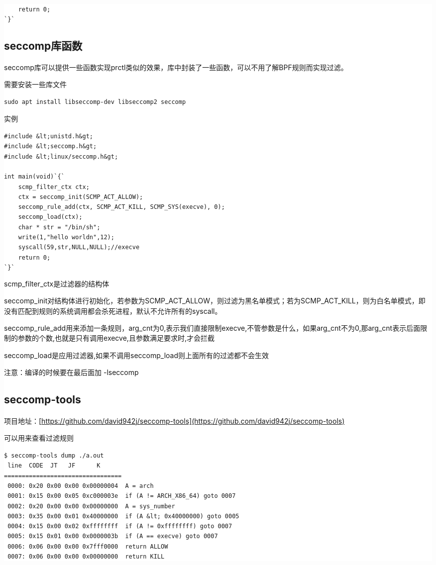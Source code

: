 ```
    return 0;
`}`
```



## seccomp库函数

seccomp库可以提供一些函数实现prctl类似的效果，库中封装了一些函数，可以不用了解BPF规则而实现过滤。

需要安装一些库文件

```
sudo apt install libseccomp-dev libseccomp2 seccomp
```

实例

```
#include &lt;unistd.h&gt;
#include &lt;seccomp.h&gt;
#include &lt;linux/seccomp.h&gt;

int main(void)`{`
    scmp_filter_ctx ctx;
    ctx = seccomp_init(SCMP_ACT_ALLOW);
    seccomp_rule_add(ctx, SCMP_ACT_KILL, SCMP_SYS(execve), 0);
    seccomp_load(ctx);
    char * str = "/bin/sh";
    write(1,"hello worldn",12);
    syscall(59,str,NULL,NULL);//execve
    return 0;
`}`
```

scmp_filter_ctx是过滤器的结构体

seccomp_init对结构体进行初始化，若参数为SCMP_ACT_ALLOW，则过滤为黑名单模式；若为SCMP_ACT_KILL，则为白名单模式，即没有匹配到规则的系统调用都会杀死进程，默认不允许所有的syscall。

seccomp_rule_add用来添加一条规则，arg_cnt为0,表示我们直接限制execve,不管参数是什么，如果arg_cnt不为0,那arg_cnt表示后面限制的参数的个数,也就是只有调用execve,且参数满足要求时,才会拦截

seccomp_load是应用过滤器,如果不调用seccomp_load则上面所有的过滤都不会生效

注意：编译的时候要在最后面加 -lseccomp



## seccomp-tools

项目地址：[https://github.com/david942j/seccomp-tools](https://github.com/david942j/seccomp-tools)

可以用来查看过滤规则

```
$ seccomp-tools dump ./a.out 
 line  CODE  JT   JF      K
=================================
 0000: 0x20 0x00 0x00 0x00000004  A = arch
 0001: 0x15 0x00 0x05 0xc000003e  if (A != ARCH_X86_64) goto 0007
 0002: 0x20 0x00 0x00 0x00000000  A = sys_number
 0003: 0x35 0x00 0x01 0x40000000  if (A &lt; 0x40000000) goto 0005
 0004: 0x15 0x00 0x02 0xffffffff  if (A != 0xffffffff) goto 0007
 0005: 0x15 0x01 0x00 0x0000003b  if (A == execve) goto 0007
 0006: 0x06 0x00 0x00 0x7fff0000  return ALLOW
 0007: 0x06 0x00 0x00 0x00000000  return KILL
```
